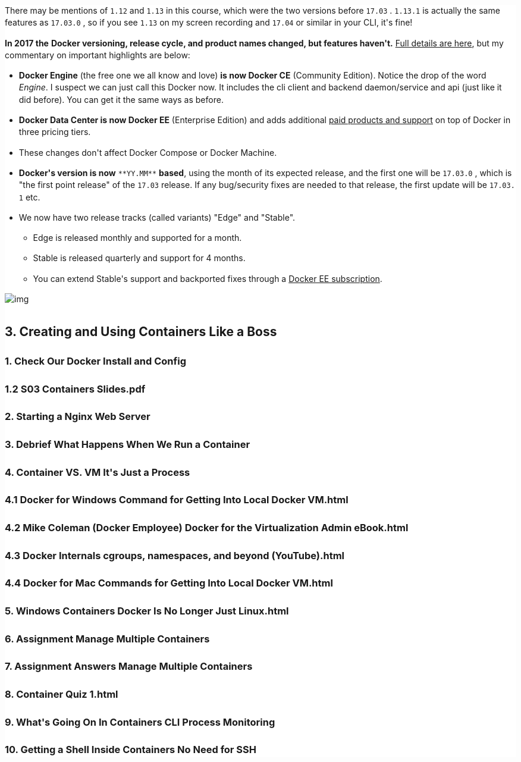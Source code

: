 There may be mentions of `1.12` and `1.13` in this course, which were the two versions before `17.03` . `1.13.1` is actually the same features as `17.03.0` , so if you see `1.13` on my screen recording and `17.04` or similar in your CLI, it's fine!

**In 2017 the** **Docker versioning, release cycle, and product names changed, but features haven't.** [Full details are here](https://blog.docker.com/2017/03/docker-enterprise-edition/), but my commentary on important highlights are below:

- **Docker Engine** (the free one we all know and love) **is now Docker CE** (Community Edition). Notice the drop of the word *Engine*. I suspect we can just call this Docker now. It includes the cli client and backend daemon/service and api (just like it did before). You can get it the same ways as before.

- **Docker Data Center is now Docker EE** (Enterprise Edition) and adds additional [paid products and support](https://store.docker.com/search?offering=enterprise&type=edition) on top of Docker in three pricing tiers.

- These changes don't affect Docker Compose or Docker Machine.

- **Docker's version is now** `**YY.MM**` **based**, using the month of its expected release, and the first one will be `17.03.0` , which is "the first point release" of the `17.03` release. If any bug/security fixes are needed to that release, the first update will be `17.03.1` etc.

- We now have two release tracks (called variants) "Edge" and "Stable". 

  - Edge is released monthly and supported for a month.

  - Stable is released quarterly and support for 4 months.

  - You can extend Stable's support and backported fixes through a [Docker EE subscription](https://store.docker.com/search?offering=enterprise&type=edition).

![img](https://udemy-images.s3.amazonaws.com:443/redactor/2017-04-12_05-32-23-54822ca82152a32910290782857f6271/lifecycle.png)

## 3. Creating and Using Containers Like a Boss
### 1. Check Our Docker Install and Config
### 1.2 S03 Containers Slides.pdf


### 2. Starting a Nginx Web Server
### 3. Debrief What Happens When We Run a Container
### 4. Container VS. VM It's Just a Process
### 4.1 Docker for Windows Command for Getting Into Local Docker VM.html
### 4.2 Mike Coleman (Docker Employee) Docker for the Virtualization Admin eBook.html
### 4.3 Docker Internals cgroups, namespaces, and beyond (YouTube).html
### 4.4 Docker for Mac Commands for Getting Into Local Docker VM.html
### 5. Windows Containers Docker Is No Longer Just Linux.html
### 6. Assignment Manage Multiple Containers
### 7. Assignment Answers Manage Multiple Containers
### 8. Container Quiz 1.html
### 9. What's Going On In Containers CLI Process Monitoring
### 10. Getting a Shell Inside Containers No Need for SSH
